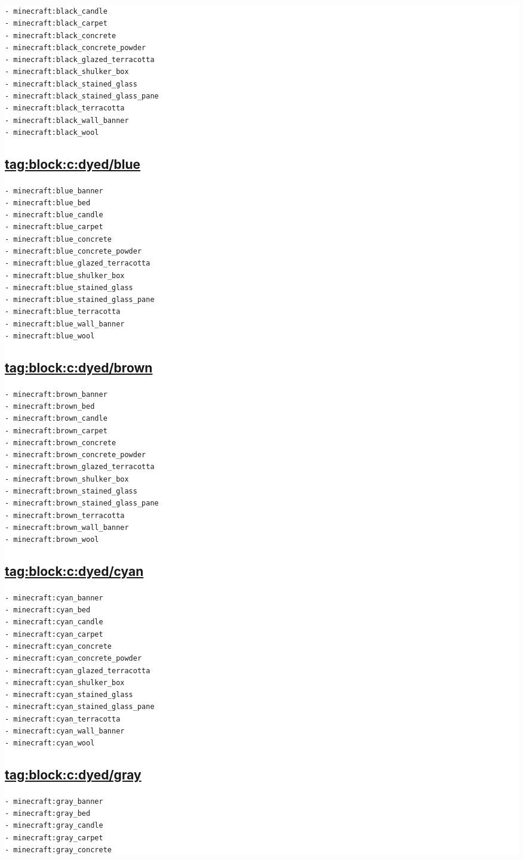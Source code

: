 	- minecraft:black_candle
	- minecraft:black_carpet
	- minecraft:black_concrete
	- minecraft:black_concrete_powder
	- minecraft:black_glazed_terracotta
	- minecraft:black_shulker_box
	- minecraft:black_stained_glass
	- minecraft:black_stained_glass_pane
	- minecraft:black_terracotta
	- minecraft:black_wall_banner
	- minecraft:black_wool
## <tag:block:c:dyed/blue>
	- minecraft:blue_banner
	- minecraft:blue_bed
	- minecraft:blue_candle
	- minecraft:blue_carpet
	- minecraft:blue_concrete
	- minecraft:blue_concrete_powder
	- minecraft:blue_glazed_terracotta
	- minecraft:blue_shulker_box
	- minecraft:blue_stained_glass
	- minecraft:blue_stained_glass_pane
	- minecraft:blue_terracotta
	- minecraft:blue_wall_banner
	- minecraft:blue_wool
## <tag:block:c:dyed/brown>
	- minecraft:brown_banner
	- minecraft:brown_bed
	- minecraft:brown_candle
	- minecraft:brown_carpet
	- minecraft:brown_concrete
	- minecraft:brown_concrete_powder
	- minecraft:brown_glazed_terracotta
	- minecraft:brown_shulker_box
	- minecraft:brown_stained_glass
	- minecraft:brown_stained_glass_pane
	- minecraft:brown_terracotta
	- minecraft:brown_wall_banner
	- minecraft:brown_wool
## <tag:block:c:dyed/cyan>
	- minecraft:cyan_banner
	- minecraft:cyan_bed
	- minecraft:cyan_candle
	- minecraft:cyan_carpet
	- minecraft:cyan_concrete
	- minecraft:cyan_concrete_powder
	- minecraft:cyan_glazed_terracotta
	- minecraft:cyan_shulker_box
	- minecraft:cyan_stained_glass
	- minecraft:cyan_stained_glass_pane
	- minecraft:cyan_terracotta
	- minecraft:cyan_wall_banner
	- minecraft:cyan_wool
## <tag:block:c:dyed/gray>
	- minecraft:gray_banner
	- minecraft:gray_bed
	- minecraft:gray_candle
	- minecraft:gray_carpet
	- minecraft:gray_concrete